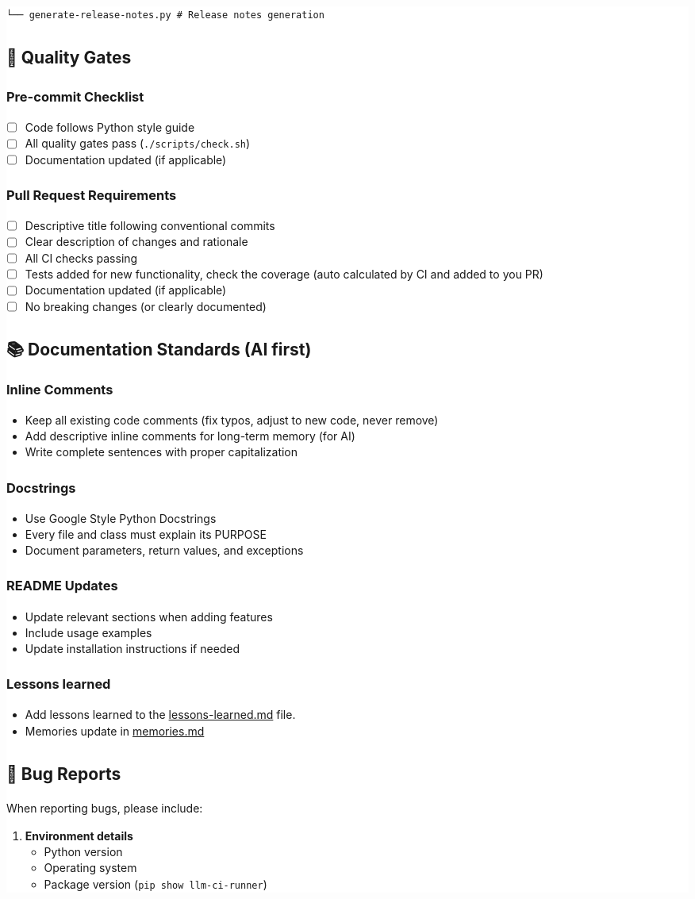 ```
└── generate-release-notes.py # Release notes generation
```

## 🚨 Quality Gates

### **Pre-commit Checklist**
- [ ] Code follows Python style guide
- [ ] All quality gates pass (`./scripts/check.sh`)
- [ ] Documentation updated (if applicable)

### **Pull Request Requirements**
- [ ] Descriptive title following conventional commits
- [ ] Clear description of changes and rationale
- [ ] All CI checks passing
- [ ] Tests added for new functionality, check the coverage (auto calculated by CI and added to you PR)
- [ ] Documentation updated (if applicable)
- [ ] No breaking changes (or clearly documented)

## 📚 Documentation Standards (AI first)

### **Inline Comments**
- Keep all existing code comments (fix typos, adjust to new code, never remove)
- Add descriptive inline comments for long-term memory (for AI)
- Write complete sentences with proper capitalization

### **Docstrings**
- Use Google Style Python Docstrings
- Every file and class must explain its PURPOSE
- Document parameters, return values, and exceptions

### **README Updates**
- Update relevant sections when adding features
- Include usage examples
- Update installation instructions if needed

### **Lessons learned**
- Add lessons learned to the [lessons-learned.md](.cursor/rules/lessons-learned.md) file.
- Memories update in [memories.md](.cursor\memories.md)

## 🐛 Bug Reports

When reporting bugs, please include:

1. **Environment details**
   - Python version
   - Operating system
   - Package version (`pip show llm-ci-runner`)
